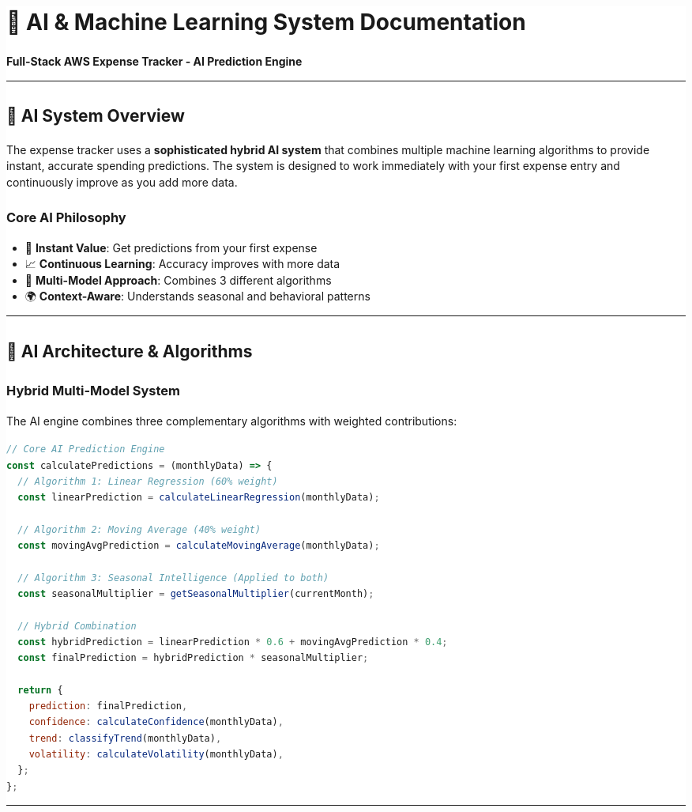 # 🤖 AI & Machine Learning System Documentation

**Full-Stack AWS Expense Tracker - AI Prediction Engine**

---

## 🧠 **AI System Overview**

The expense tracker uses a **sophisticated hybrid AI system** that combines multiple machine learning algorithms to provide instant, accurate spending predictions. The system is designed to work immediately with your first expense entry and continuously improve as you add more data.

### **Core AI Philosophy**

- 🚀 **Instant Value**: Get predictions from your first expense
- 📈 **Continuous Learning**: Accuracy improves with more data
- 🎯 **Multi-Model Approach**: Combines 3 different algorithms
- 🌍 **Context-Aware**: Understands seasonal and behavioral patterns

---

## 🔮 **AI Architecture & Algorithms**

### **Hybrid Multi-Model System**

The AI engine combines three complementary algorithms with weighted contributions:

```javascript
// Core AI Prediction Engine
const calculatePredictions = (monthlyData) => {
  // Algorithm 1: Linear Regression (60% weight)
  const linearPrediction = calculateLinearRegression(monthlyData);

  // Algorithm 2: Moving Average (40% weight)
  const movingAvgPrediction = calculateMovingAverage(monthlyData);

  // Algorithm 3: Seasonal Intelligence (Applied to both)
  const seasonalMultiplier = getSeasonalMultiplier(currentMonth);

  // Hybrid Combination
  const hybridPrediction = linearPrediction * 0.6 + movingAvgPrediction * 0.4;
  const finalPrediction = hybridPrediction * seasonalMultiplier;

  return {
    prediction: finalPrediction,
    confidence: calculateConfidence(monthlyData),
    trend: classifyTrend(monthlyData),
    volatility: calculateVolatility(monthlyData),
  };
};
```

---